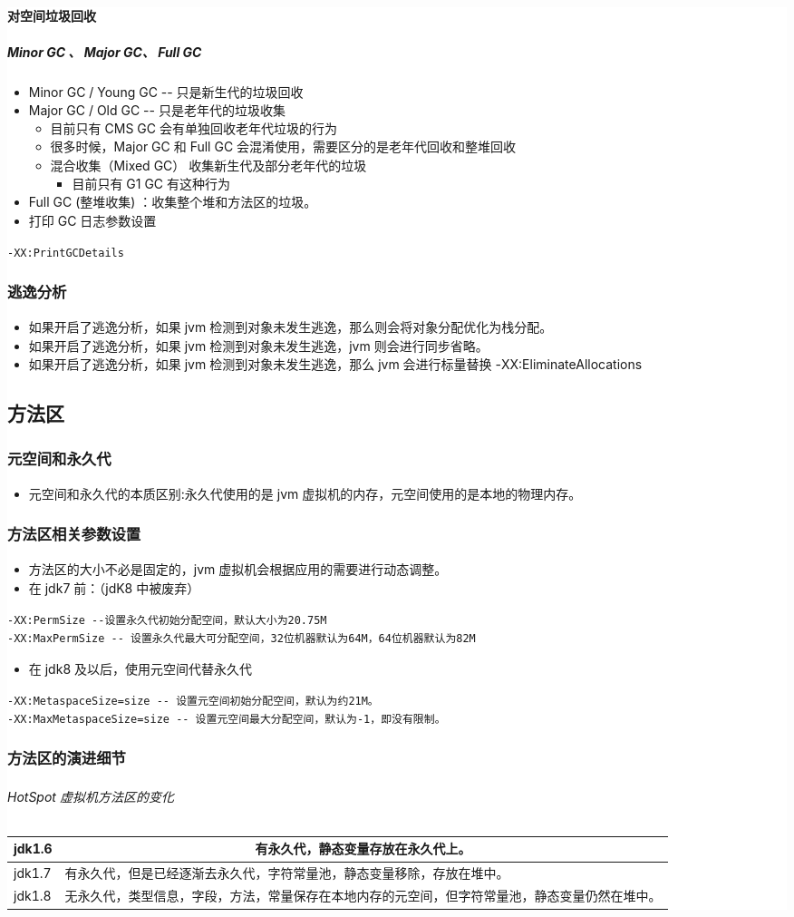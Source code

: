 #### 对空间垃圾回收

##### Minor GC 、 Major GC、 Full GC

- Minor GC / Young GC -- 只是新生代的垃圾回收
- Major GC / Old GC -- 只是老年代的垃圾收集
  - 目前只有 CMS GC 会有单独回收老年代垃圾的行为
  - 很多时候，Major GC 和 Full GC 会混淆使用，需要区分的是老年代回收和整堆回收
  - 混合收集（Mixed GC） 收集新生代及部分老年代的垃圾
    - 目前只有 G1 GC 有这种行为
- Full GC (整堆收集) ：收集整个堆和方法区的垃圾。
- 打印 GC 日志参数设置

```
-XX:PrintGCDetails
```

### 逃逸分析

- 如果开启了逃逸分析，如果 jvm 检测到对象未发生逃逸，那么则会将对象分配优化为栈分配。
- 如果开启了逃逸分析，如果 jvm 检测到对象未发生逃逸，jvm 则会进行同步省略。
- 如果开启了逃逸分析，如果 jvm 检测到对象未发生逃逸，那么 jvm 会进行标量替换 -XX:EliminateAllocations

## 方法区

### 元空间和永久代

- 元空间和永久代的本质区别:永久代使用的是 jvm 虚拟机的内存，元空间使用的是本地的物理内存。

### 方法区相关参数设置

- 方法区的大小不必是固定的，jvm 虚拟机会根据应用的需要进行动态调整。
- 在 jdk7 前：（jdK8 中被废弃）

```
-XX:PermSize --设置永久代初始分配空间，默认大小为20.75M
-XX:MaxPermSize -- 设置永久代最大可分配空间，32位机器默认为64M，64位机器默认为82M
```

- 在 jdk8 及以后，使用元空间代替永久代

```
-XX:MetaspaceSize=size -- 设置元空间初始分配空间，默认为约21M。
-XX:MaxMetaspaceSize=size -- 设置元空间最大分配空间，默认为-1，即没有限制。
```

### 方法区的演进细节

###### HotSpot 虚拟机方法区的变化

| jdk1.6 | 有永久代，静态变量存放在永久代上。                                                             |
| ------ | ---------------------------------------------------------------------------------------------- |
| jdk1.7 | 有永久代，但是已经逐渐去永久代，字符常量池，静态变量移除，存放在堆中。                         |
| jdk1.8 | 无永久代，类型信息，字段，方法，常量保存在本地内存的元空间，但字符常量池，静态变量仍然在堆中。 |

